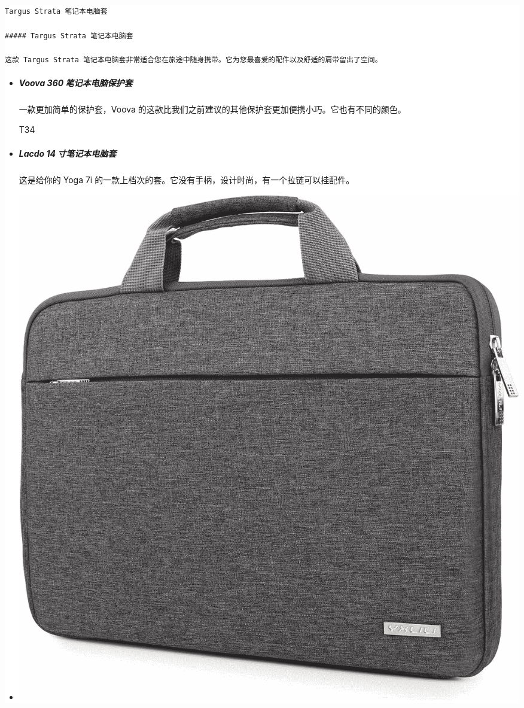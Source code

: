    Targus Strata 笔记本电脑套

    ##### Targus Strata 笔记本电脑套

    这款 Targus Strata 笔记本电脑套非常适合您在旅途中随身携带。它为您最喜爱的配件以及舒适的肩带留出了空间。

*   ##### Voova 360 笔记本电脑保护套

    一款更加简单的保护套，Voova 的这款比我们之前建议的其他保护套更加便携小巧。它也有不同的颜色。

    T34
*   ##### Lacdo 14 寸笔记本电脑套

    这是给你的 Yoga 7i 的一款上档次的套。它没有手柄，设计时尚，有一个拉链可以挂配件。

*   <picture>![Available in five colors, this case has a dedicated belt for attaching it to your luggage. It's ideal for those who fly a lot.](img/c53c35516b051e1f65e234ee91a4e4a2.png)</picture>
